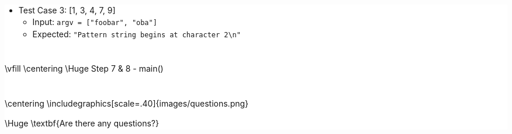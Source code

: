 * Test Case 3: [1, 3, 4, 7, 9]
  - Input: `argv = ["foobar", "oba"]`
  - Expected: `"Pattern string begins at character 2\n"`

#

\vfill
\centering
\Huge Step 7 & 8 - main()

#

\centering
\includegraphics[scale=.40]{images/questions.png}

\Huge \textbf{Are there any questions?}
